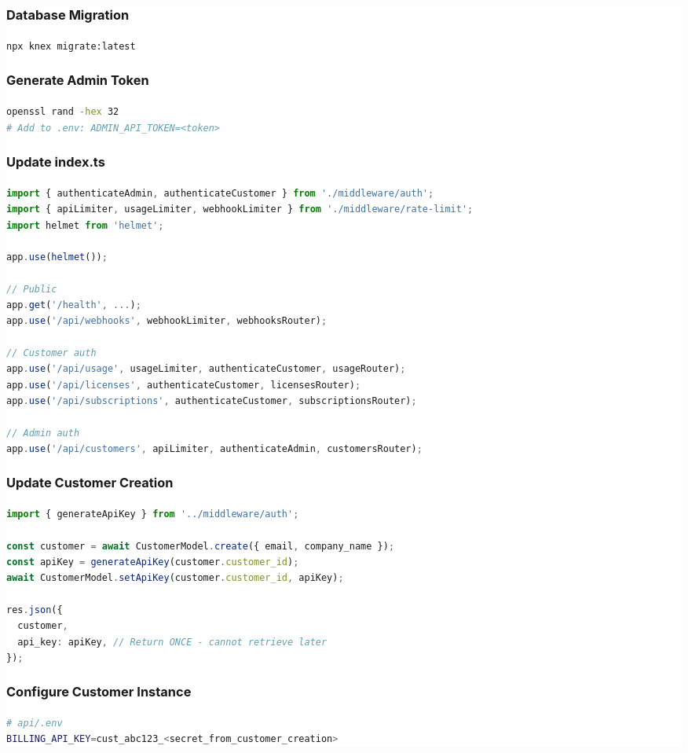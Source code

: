 ### Database Migration
```bash
npx knex migrate:latest
```

### Generate Admin Token
```bash
openssl rand -hex 32
# Add to .env: ADMIN_API_TOKEN=<token>
```

### Update index.ts
```typescript
import { authenticateAdmin, authenticateCustomer } from './middleware/auth';
import { apiLimiter, usageLimiter, webhookLimiter } from './middleware/rate-limit';
import helmet from 'helmet';

app.use(helmet());

// Public
app.get('/health', ...);
app.use('/api/webhooks', webhookLimiter, webhooksRouter);

// Customer auth
app.use('/api/usage', usageLimiter, authenticateCustomer, usageRouter);
app.use('/api/licenses', authenticateCustomer, licensesRouter);
app.use('/api/subscriptions', authenticateCustomer, subscriptionsRouter);

// Admin auth
app.use('/api/customers', apiLimiter, authenticateAdmin, customersRouter);
```

### Update Customer Creation
```typescript
import { generateApiKey } from '../middleware/auth';

const customer = await CustomerModel.create({ email, company_name });
const apiKey = generateApiKey(customer.customer_id);
await CustomerModel.setApiKey(customer.customer_id, apiKey);

res.json({
  customer,
  api_key: apiKey, // Return ONCE - cannot retrieve later
});
```

### Configure Customer Instance
```bash
# api/.env
BILLING_API_KEY=cust_abc123_<secret_from_customer_creation>
```
